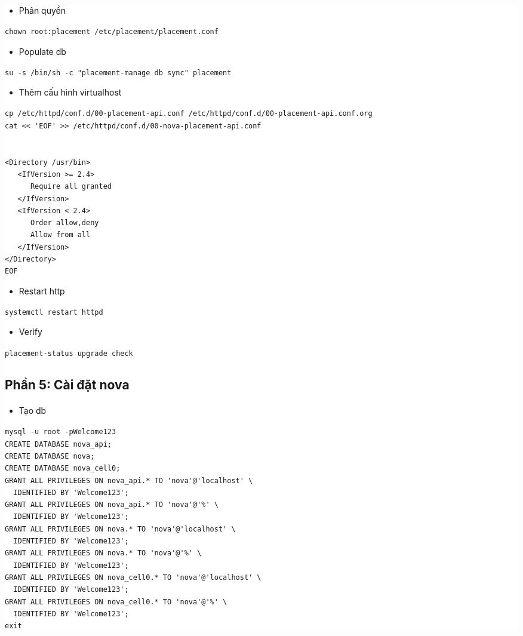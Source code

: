 - Phân quyền 

`chown root:placement /etc/placement/placement.conf`

- Populate db 

`su -s /bin/sh -c "placement-manage db sync" placement`

- Thêm cấu hình virtualhost

```
cp /etc/httpd/conf.d/00-placement-api.conf /etc/httpd/conf.d/00-placement-api.conf.org
cat << 'EOF' >> /etc/httpd/conf.d/00-nova-placement-api.conf


<Directory /usr/bin>
   <IfVersion >= 2.4>
      Require all granted
   </IfVersion>
   <IfVersion < 2.4>
      Order allow,deny
      Allow from all
   </IfVersion>
</Directory>
EOF
```

- Restart http 

`systemctl restart httpd`

- Verify 

`placement-status upgrade check`

## Phần 5: Cài đặt nova 

- Tạo db 

```
mysql -u root -pWelcome123
CREATE DATABASE nova_api;
CREATE DATABASE nova;
CREATE DATABASE nova_cell0;
GRANT ALL PRIVILEGES ON nova_api.* TO 'nova'@'localhost' \
  IDENTIFIED BY 'Welcome123';
GRANT ALL PRIVILEGES ON nova_api.* TO 'nova'@'%' \
  IDENTIFIED BY 'Welcome123';
GRANT ALL PRIVILEGES ON nova.* TO 'nova'@'localhost' \
  IDENTIFIED BY 'Welcome123';
GRANT ALL PRIVILEGES ON nova.* TO 'nova'@'%' \
  IDENTIFIED BY 'Welcome123';
GRANT ALL PRIVILEGES ON nova_cell0.* TO 'nova'@'localhost' \
  IDENTIFIED BY 'Welcome123';
GRANT ALL PRIVILEGES ON nova_cell0.* TO 'nova'@'%' \
  IDENTIFIED BY 'Welcome123';
exit
```
